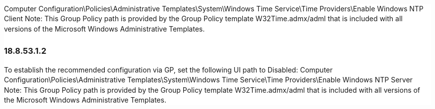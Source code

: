 Computer Configuration\Policies\Administrative Templates\System\Windows Time 
Service\Time Providers\Enable Windows NTP Client 
Note: This Group Policy path is provided by the Group Policy template W32Time.admx/adml 
that is included with all versions of the Microsoft Windows Administrative Templates. 
### 18.8.53.1.2  
To establish the recommended configuration via GP, set the following UI path to Disabled: 
Computer Configuration\Policies\Administrative Templates\System\Windows Time 
Service\Time Providers\Enable Windows NTP Server 
Note: This Group Policy path is provided by the Group Policy template W32Time.admx/adml 
that is included with all versions of the Microsoft Windows Administrative Templates. 
